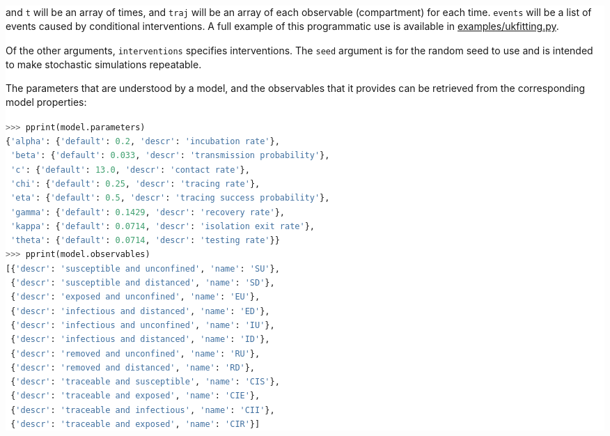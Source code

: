 and `t` will be an array of times, and `traj` will be an array of 
each observable (compartment) for each time. `events` will be a list of
events caused by conditional interventions. A full example of this
programmatic use is available in [examples/ukfitting.py].

Of the other arguments, `interventions` specifies interventions.
The `seed` argument is for the random seed to use and is intended to
make stochastic simulations repeatable.

The parameters that are understood by a model, and the observables
that it provides can be retrieved from the corresponding model 
properties:

```python
>>> pprint(model.parameters)
{'alpha': {'default': 0.2, 'descr': 'incubation rate'},
 'beta': {'default': 0.033, 'descr': 'transmission probability'},
 'c': {'default': 13.0, 'descr': 'contact rate'},
 'chi': {'default': 0.25, 'descr': 'tracing rate'},
 'eta': {'default': 0.5, 'descr': 'tracing success probability'},
 'gamma': {'default': 0.1429, 'descr': 'recovery rate'},
 'kappa': {'default': 0.0714, 'descr': 'isolation exit rate'},
 'theta': {'default': 0.0714, 'descr': 'testing rate'}}
>>> pprint(model.observables)
[{'descr': 'susceptible and unconfined', 'name': 'SU'},
 {'descr': 'susceptible and distanced', 'name': 'SD'},
 {'descr': 'exposed and unconfined', 'name': 'EU'},
 {'descr': 'infectious and distanced', 'name': 'ED'},
 {'descr': 'infectious and unconfined', 'name': 'IU'},
 {'descr': 'infectious and distanced', 'name': 'ID'},
 {'descr': 'removed and unconfined', 'name': 'RU'},
 {'descr': 'removed and distanced', 'name': 'RD'},
 {'descr': 'traceable and susceptible', 'name': 'CIS'},
 {'descr': 'traceable and exposed', 'name': 'CIE'},
 {'descr': 'traceable and infectious', 'name': 'CII'},
 {'descr': 'traceable and exposed', 'name': 'CIR'}]
```

[Matplotlib]: https://matplotlib.org
[gnuplot]: http://www.gnuplot.info
[Python]: https://python.org/
[NumPy]: https://numpy.org/
[SciPy]: https://scipy.org/
[Numba]: https://numba.pydata.org/
[Conda]: https://docs.conda.io/en/latest/miniconda.html
[KaSim]: https://kappalanguage.org/
[MPI]: https://www.mpi-forum.org/
[Haskell]: https://www.haskell.org/
[Jupyter]: https://jupyter.org/
[ptti/models.py]: https://github.com/ptti/ptti/blob/master/ptti/model.py
[GNU Parallel]: https://www.gnu.org/software/parallel/
[examples/ukfitting.py]: https://github.com/ptti/ptti/blob/master/examples/ukfitting.py
[SEIR-TTI paper]: https://github.com/ptti/ptti/raw/master/docs/tti.pdf
[GNU Make]: https://www.gnu.org/software/make/
[Kappa Language]: http://kappalanguage.org/
[Epidemics on Networks]: https://epidemicsonnetworks.readthedocs.io/
